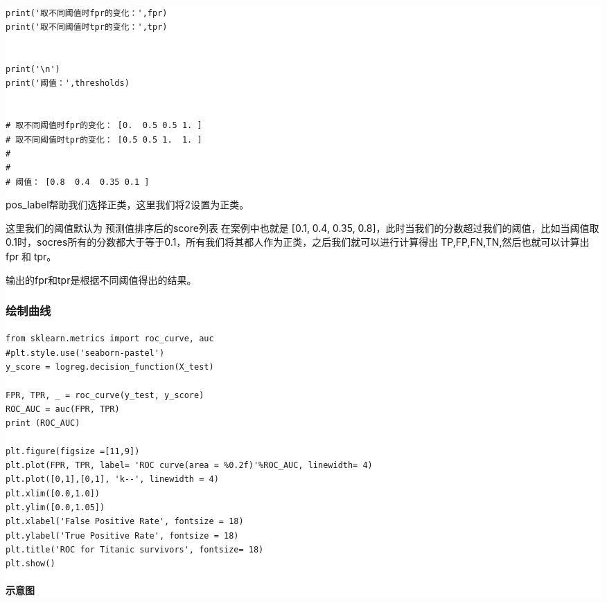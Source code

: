     print('取不同阈值时fpr的变化：',fpr)
    print('取不同阈值时tpr的变化：',tpr)


    print('\n')
    print('阈值：',thresholds)


    # 取不同阈值时fpr的变化： [0.  0.5 0.5 1. ]
    # 取不同阈值时tpr的变化： [0.5 0.5 1.  1. ]
    #
    #
    # 阈值： [0.8  0.4  0.35 0.1 ]

pos_label帮助我们选择正类，这里我们将2设置为正类。

这里我们的阈值默认为 预测值排序后的score列表 在案例中也就是 [0.1, 0.4, 0.35, 0.8]，此时当我们的分数超过我们的阈值，比如当阈值取0.1时，socres所有的分数都大于等于0.1，所有我们将其都人作为正类，之后我们就可以进行计算得出 TP,FP,FN,TN,然后也就可以计算出 fpr 和 tpr。

输出的fpr和tpr是根据不同阈值得出的结果。



### 绘制曲线


    from sklearn.metrics import roc_curve, auc
    #plt.style.use('seaborn-pastel')
    y_score = logreg.decision_function(X_test)

    FPR, TPR, _ = roc_curve(y_test, y_score)
    ROC_AUC = auc(FPR, TPR)
    print (ROC_AUC)

    plt.figure(figsize =[11,9])
    plt.plot(FPR, TPR, label= 'ROC curve(area = %0.2f)'%ROC_AUC, linewidth= 4)
    plt.plot([0,1],[0,1], 'k--', linewidth = 4)
    plt.xlim([0.0,1.0])
    plt.ylim([0.0,1.05])
    plt.xlabel('False Positive Rate', fontsize = 18)
    plt.ylabel('True Positive Rate', fontsize = 18)
    plt.title('ROC for Titanic survivors', fontsize= 18)
    plt.show()


#### 示意图



